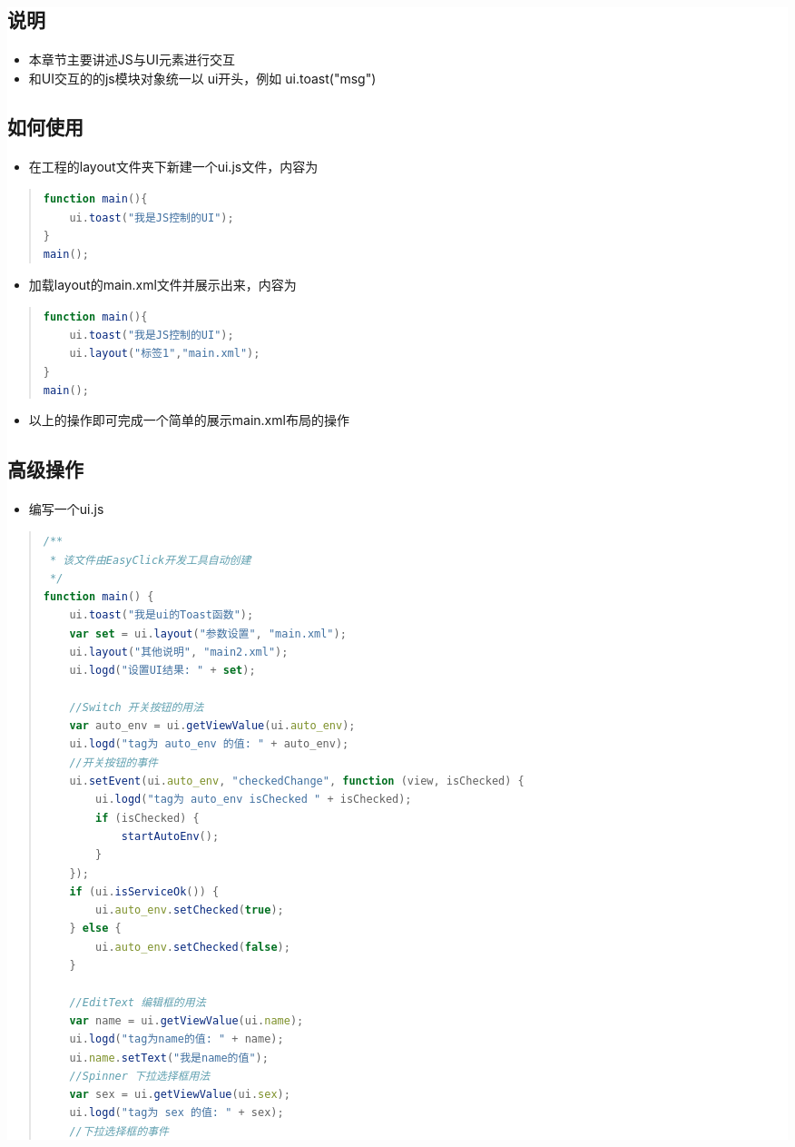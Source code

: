 ## 说明
- 本章节主要讲述JS与UI元素进行交互
- 和UI交互的的js模块对象统一以 ui开头，例如 ui.toast("msg")

## 如何使用

- 在工程的layout文件夹下新建一个ui.js文件，内容为
> ```javascript
> function main(){
>     ui.toast("我是JS控制的UI");
> }
> main();
> ```

- 加载layout的main.xml文件并展示出来，内容为
> ```javascript
> function main(){
>     ui.toast("我是JS控制的UI");
>     ui.layout("标签1","main.xml");
> }
> main();
> ```

- 以上的操作即可完成一个简单的展示main.xml布局的操作

## 高级操作

- 编写一个ui.js

> ```javascript
> /**
>  * 该文件由EasyClick开发工具自动创建
>  */
> function main() {
>     ui.toast("我是ui的Toast函数");
>     var set = ui.layout("参数设置", "main.xml");
>     ui.layout("其他说明", "main2.xml");
>     ui.logd("设置UI结果: " + set);
> 
>     //Switch 开关按钮的用法
>     var auto_env = ui.getViewValue(ui.auto_env);
>     ui.logd("tag为 auto_env 的值: " + auto_env);
>     //开关按钮的事件
>     ui.setEvent(ui.auto_env, "checkedChange", function (view, isChecked) {
>         ui.logd("tag为 auto_env isChecked " + isChecked);
>         if (isChecked) {
>             startAutoEnv();
>         }
>     });
>     if (ui.isServiceOk()) {
>         ui.auto_env.setChecked(true);
>     } else {
>         ui.auto_env.setChecked(false);
>     }
> 
>     //EditText 编辑框的用法
>     var name = ui.getViewValue(ui.name);
>     ui.logd("tag为name的值: " + name);
>     ui.name.setText("我是name的值");
>     //Spinner 下拉选择框用法
>     var sex = ui.getViewValue(ui.sex);
>     ui.logd("tag为 sex 的值: " + sex);
>     //下拉选择框的事件